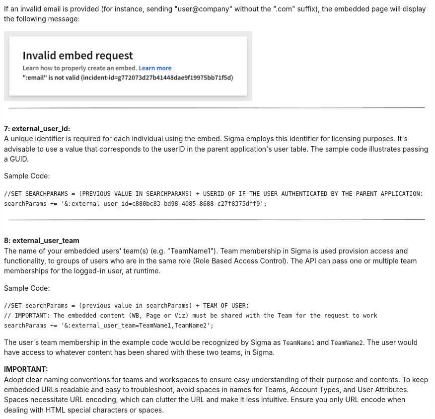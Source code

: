 If an invalid email is provided (for instance, sending "user@company" without the ".com" suffix), the embedded page will display the following message:

<img src="assets/pua11.png" width="500"/>

<img src="assets/horizonalline.png"/>

**7: external_user_id:**<br>
A unique identifier is required for each individual using the embed. Sigma employs this identifier for licensing purposes. It's advisable to use a value that corresponds to the userID in the parent application's user table. The sample code illustrates passing a GUID.

Sample Code:
```code
//SET SEARCHPARAMS = (PREVIOUS VALUE IN SEARCHPARAMS) + USERID OF IF THE USER AUTHENTICATED BY THE PARENT APPLICATION:
searchParams += '&:external_user_id=c880bc83-bd98-4085-8688-c27f8375dff9';
```
<img src="assets/horizonalline.png"/>

**8: external_user_team**<br>
The name of your embedded users' team(s) (e.g. "TeamName1"). Team membership in Sigma is used provision access and functionality, to groups of users who are in the same role (Role Based Access Control). The API can pass one or multiple team memberships for the logged-in user, at runtime.

Sample Code:
```code
//SET searchParams = (previous value in searchParams) + TEAM OF USER:
// IMPORTANT: The embedded content (WB, Page or Viz) must be shared with the Team for the request to work
searchParams += '&:external_user_team=TeamName1,TeamName2';	
```

The user's team membership in the example code would be recognized by Sigma as `TeamName1` and `TeamName2`. The user would have access to whatever content has been shared with these two teams, in Sigma.

<aside class="positive">
<strong>IMPORTANT:</strong><br> Adopt clear naming conventions for teams and workspaces to ensure easy understanding of their purpose and contents. To keep embedded URLs readable and easy to troubleshoot, avoid spaces in names for Teams, Account Types, and User Attributes. Spaces necessitate URL encoding, which can clutter the URL and make it less intuitive. Ensure you only URL encode when dealing with HTML special characters or spaces.
</aside>
